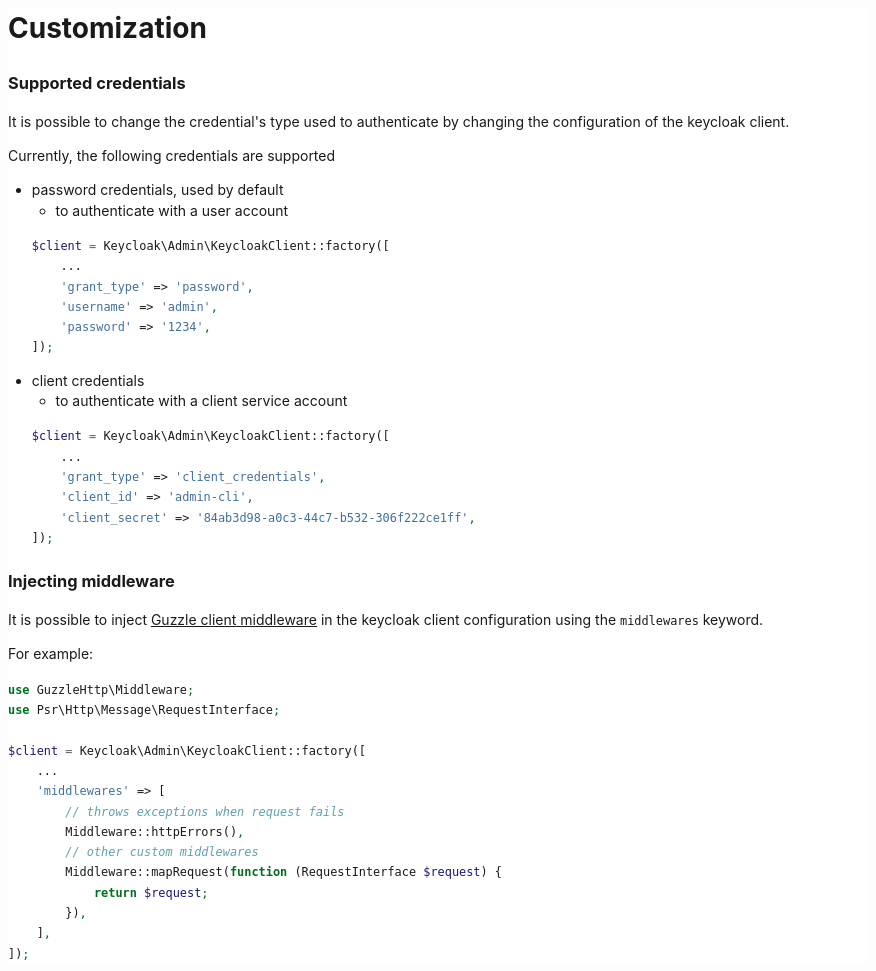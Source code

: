 # Customization

### Supported credentials

It is possible to change the credential's type used to authenticate by changing the configuration of the keycloak client.

Currently, the following credentials are supported
- password credentials, used by default
  - to authenticate with a user account
  ````php
  $client = Keycloak\Admin\KeycloakClient::factory([
      ...
      'grant_type' => 'password',
      'username' => 'admin',
      'password' => '1234',
  ]);
  ````
- client credentials
  - to authenticate with a client service account
  ````php
  $client = Keycloak\Admin\KeycloakClient::factory([
      ...
      'grant_type' => 'client_credentials',
      'client_id' => 'admin-cli',
      'client_secret' => '84ab3d98-a0c3-44c7-b532-306f222ce1ff',
  ]);
  ````

### Injecting middleware

It is possible to inject [Guzzle client middleware](https://docs.guzzlephp.org/en/stable/handlers-and-middleware.html#middleware) 
in the keycloak client configuration using the `middlewares` keyword.

For example: 
```php 
use GuzzleHttp\Middleware;
use Psr\Http\Message\RequestInterface;

$client = Keycloak\Admin\KeycloakClient::factory([
    ...
    'middlewares' => [
        // throws exceptions when request fails
        Middleware::httpErrors(),
        // other custom middlewares
        Middleware::mapRequest(function (RequestInterface $request) {
            return $request;
        }),
    ],
]);
```
